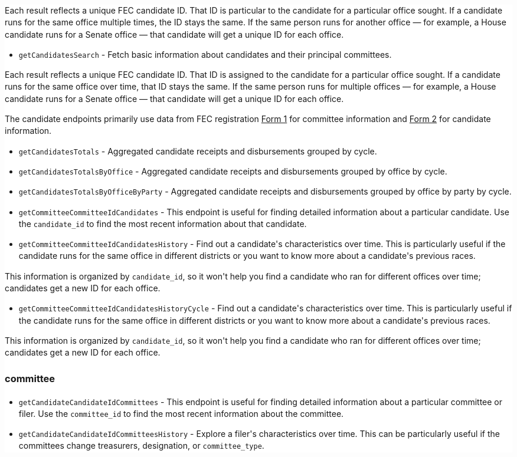 Each result reflects a unique FEC candidate ID. That ID is particular to the candidate for a
particular office sought. If a candidate runs for the same office multiple times, the ID
stays the same. If the same person runs for another office — for example, a House
candidate runs for a Senate office — that candidate will get a unique ID for each office.

* `getCandidatesSearch` - 
Fetch basic information about candidates and their principal committees.

Each result reflects a unique FEC candidate ID. That ID is assigned to the candidate for a
particular office sought. If a candidate runs for the same office over time, that ID
stays the same. If the same person runs for multiple offices — for example, a House
candidate runs for a Senate office — that candidate will get a unique ID for each office.

The candidate endpoints primarily use data from FEC registration
[Form 1](http://www.fec.gov/pdf/forms/fecfrm1.pdf) for committee information and
[Form 2](http://www.fec.gov/pdf/forms/fecfrm2.pdf) for candidate information.

* `getCandidatesTotals` - 
Aggregated candidate receipts and disbursements grouped by cycle.

* `getCandidatesTotalsByOffice` -  Aggregated candidate receipts and disbursements grouped by office by cycle.

* `getCandidatesTotalsByOfficeByParty` -  Aggregated candidate receipts and disbursements grouped by office by party by cycle.

* `getCommitteeCommitteeIdCandidates` - 
This endpoint is useful for finding detailed information about a particular candidate. Use the
`candidate_id` to find the most recent information about that candidate.

* `getCommitteeCommitteeIdCandidatesHistory` - 
Find out a candidate's characteristics over time. This is particularly useful if the
candidate runs for the same office in different districts or you want to know more about a candidate's
previous races.

This information is organized by `candidate_id`, so it won't help you find a candidate
who ran for different offices over time; candidates get a new ID for each office.

* `getCommitteeCommitteeIdCandidatesHistoryCycle` - 
Find out a candidate's characteristics over time. This is particularly useful if the
candidate runs for the same office in different districts or you want to know more about a candidate's
previous races.

This information is organized by `candidate_id`, so it won't help you find a candidate
who ran for different offices over time; candidates get a new ID for each office.


### committee

* `getCandidateCandidateIdCommittees` - 
This endpoint is useful for finding detailed information about a particular committee or
filer. Use the `committee_id` to find the most recent information about the committee.

* `getCandidateCandidateIdCommitteesHistory` - 
Explore a filer's characteristics over time. This can be particularly useful if the
committees change treasurers, designation, or `committee_type`.
